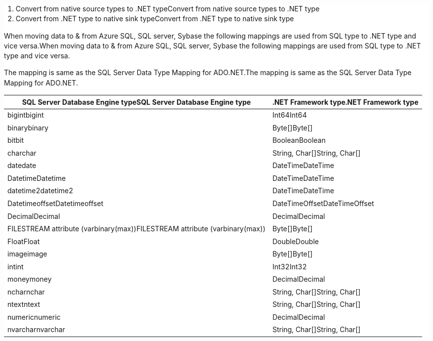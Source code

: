 1. <span data-ttu-id="9079b-353">Convert from native source types to .NET type</span><span class="sxs-lookup"><span data-stu-id="9079b-353">Convert from native source types to .NET type</span></span>
2. <span data-ttu-id="9079b-354">Convert from .NET type to native sink type</span><span class="sxs-lookup"><span data-stu-id="9079b-354">Convert from .NET type to native sink type</span></span>

<span data-ttu-id="9079b-355">When moving data to & from Azure SQL, SQL server, Sybase the following mappings are used from SQL type to .NET type and vice versa.</span><span class="sxs-lookup"><span data-stu-id="9079b-355">When moving data to & from Azure SQL, SQL server, Sybase the following mappings are used from SQL type to .NET type and vice versa.</span></span>

<span data-ttu-id="9079b-356">The mapping is same as the SQL Server Data Type Mapping for ADO.NET.</span><span class="sxs-lookup"><span data-stu-id="9079b-356">The mapping is same as the SQL Server Data Type Mapping for ADO.NET.</span></span>

| <span data-ttu-id="9079b-357">SQL Server Database Engine type</span><span class="sxs-lookup"><span data-stu-id="9079b-357">SQL Server Database Engine type</span></span> | <span data-ttu-id="9079b-358">.NET Framework type</span><span class="sxs-lookup"><span data-stu-id="9079b-358">.NET Framework type</span></span> |
| --- | --- |
| <span data-ttu-id="9079b-359">bigint</span><span class="sxs-lookup"><span data-stu-id="9079b-359">bigint</span></span> |<span data-ttu-id="9079b-360">Int64</span><span class="sxs-lookup"><span data-stu-id="9079b-360">Int64</span></span> |
| <span data-ttu-id="9079b-361">binary</span><span class="sxs-lookup"><span data-stu-id="9079b-361">binary</span></span> |<span data-ttu-id="9079b-362">Byte[]</span><span class="sxs-lookup"><span data-stu-id="9079b-362">Byte[]</span></span> |
| <span data-ttu-id="9079b-363">bit</span><span class="sxs-lookup"><span data-stu-id="9079b-363">bit</span></span> |<span data-ttu-id="9079b-364">Boolean</span><span class="sxs-lookup"><span data-stu-id="9079b-364">Boolean</span></span> |
| <span data-ttu-id="9079b-365">char</span><span class="sxs-lookup"><span data-stu-id="9079b-365">char</span></span> |<span data-ttu-id="9079b-366">String, Char[]</span><span class="sxs-lookup"><span data-stu-id="9079b-366">String, Char[]</span></span> |
| <span data-ttu-id="9079b-367">date</span><span class="sxs-lookup"><span data-stu-id="9079b-367">date</span></span> |<span data-ttu-id="9079b-368">DateTime</span><span class="sxs-lookup"><span data-stu-id="9079b-368">DateTime</span></span> |
| <span data-ttu-id="9079b-369">Datetime</span><span class="sxs-lookup"><span data-stu-id="9079b-369">Datetime</span></span> |<span data-ttu-id="9079b-370">DateTime</span><span class="sxs-lookup"><span data-stu-id="9079b-370">DateTime</span></span> |
| <span data-ttu-id="9079b-371">datetime2</span><span class="sxs-lookup"><span data-stu-id="9079b-371">datetime2</span></span> |<span data-ttu-id="9079b-372">DateTime</span><span class="sxs-lookup"><span data-stu-id="9079b-372">DateTime</span></span> |
| <span data-ttu-id="9079b-373">Datetimeoffset</span><span class="sxs-lookup"><span data-stu-id="9079b-373">Datetimeoffset</span></span> |<span data-ttu-id="9079b-374">DateTimeOffset</span><span class="sxs-lookup"><span data-stu-id="9079b-374">DateTimeOffset</span></span> |
| <span data-ttu-id="9079b-375">Decimal</span><span class="sxs-lookup"><span data-stu-id="9079b-375">Decimal</span></span> |<span data-ttu-id="9079b-376">Decimal</span><span class="sxs-lookup"><span data-stu-id="9079b-376">Decimal</span></span> |
| <span data-ttu-id="9079b-377">FILESTREAM attribute (varbinary(max))</span><span class="sxs-lookup"><span data-stu-id="9079b-377">FILESTREAM attribute (varbinary(max))</span></span> |<span data-ttu-id="9079b-378">Byte[]</span><span class="sxs-lookup"><span data-stu-id="9079b-378">Byte[]</span></span> |
| <span data-ttu-id="9079b-379">Float</span><span class="sxs-lookup"><span data-stu-id="9079b-379">Float</span></span> |<span data-ttu-id="9079b-380">Double</span><span class="sxs-lookup"><span data-stu-id="9079b-380">Double</span></span> |
| <span data-ttu-id="9079b-381">image</span><span class="sxs-lookup"><span data-stu-id="9079b-381">image</span></span> |<span data-ttu-id="9079b-382">Byte[]</span><span class="sxs-lookup"><span data-stu-id="9079b-382">Byte[]</span></span> |
| <span data-ttu-id="9079b-383">int</span><span class="sxs-lookup"><span data-stu-id="9079b-383">int</span></span> |<span data-ttu-id="9079b-384">Int32</span><span class="sxs-lookup"><span data-stu-id="9079b-384">Int32</span></span> |
| <span data-ttu-id="9079b-385">money</span><span class="sxs-lookup"><span data-stu-id="9079b-385">money</span></span> |<span data-ttu-id="9079b-386">Decimal</span><span class="sxs-lookup"><span data-stu-id="9079b-386">Decimal</span></span> |
| <span data-ttu-id="9079b-387">nchar</span><span class="sxs-lookup"><span data-stu-id="9079b-387">nchar</span></span> |<span data-ttu-id="9079b-388">String, Char[]</span><span class="sxs-lookup"><span data-stu-id="9079b-388">String, Char[]</span></span> |
| <span data-ttu-id="9079b-389">ntext</span><span class="sxs-lookup"><span data-stu-id="9079b-389">ntext</span></span> |<span data-ttu-id="9079b-390">String, Char[]</span><span class="sxs-lookup"><span data-stu-id="9079b-390">String, Char[]</span></span> |
| <span data-ttu-id="9079b-391">numeric</span><span class="sxs-lookup"><span data-stu-id="9079b-391">numeric</span></span> |<span data-ttu-id="9079b-392">Decimal</span><span class="sxs-lookup"><span data-stu-id="9079b-392">Decimal</span></span> |
| <span data-ttu-id="9079b-393">nvarchar</span><span class="sxs-lookup"><span data-stu-id="9079b-393">nvarchar</span></span> |<span data-ttu-id="9079b-394">String, Char[]</span><span class="sxs-lookup"><span data-stu-id="9079b-394">String, Char[]</span></span> |